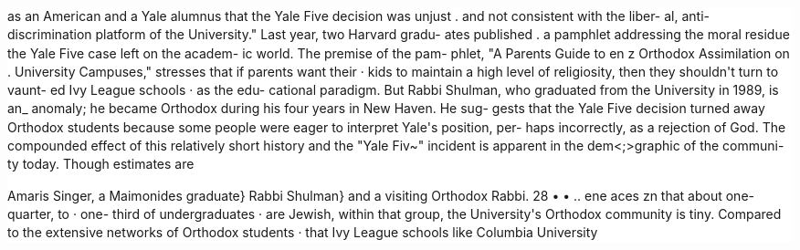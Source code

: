as 
an 
American and a Yale alumnus that 
the Yale Five decision was unjust . 
and not consistent with the liber-
al, anti-discrimination platform of 
the University." 
Last year, two Harvard gradu-
ates 
published . a 
pamphlet 
addressing the moral residue the 
Yale Five case left on the academ-
ic world. The premise of the pam-
phlet, 
"A 
Parents 
Guide 
to 
en z 
Orthodox 
Assimilation 
on 
. 
University Campuses," stresses 
that if parents want their · kids to 
maintain a high level of religiosity, 
then they shouldn't turn to vaunt-
ed Ivy League schools · as the edu-
cational paradigm. But Rabbi 
Shulman, who graduated from the 
University in 1989, is an_ anomaly; 
he became Orthodox during his 
four years in New Haven. He sug-
gests that the Yale Five decision 
turned away Orthodox students 
because some people were eager 
to interpret Yale's position, per-
haps incorrectly, as a rejection 
of God. 
The compounded effect of this 
relatively short history and the 
"Yale Fiv~" incident is apparent in 
the dem<;>graphic of the communi-
ty today. Though estimates are


Amaris Singer, a Maimonides graduate} Rabbi Shulman} and a visiting Orthodox Rabbi. 
28 
• • 
.. 
ene 
aces zn 
that about one-quarter, to · one-
third 
of 
undergraduates · are 
Jewish, within that group, the 
University's Orthodox community 
is tiny. Compared to the extensive 
networks of Orthodox students · 
that Ivy League schools like 
Columbia 
University 